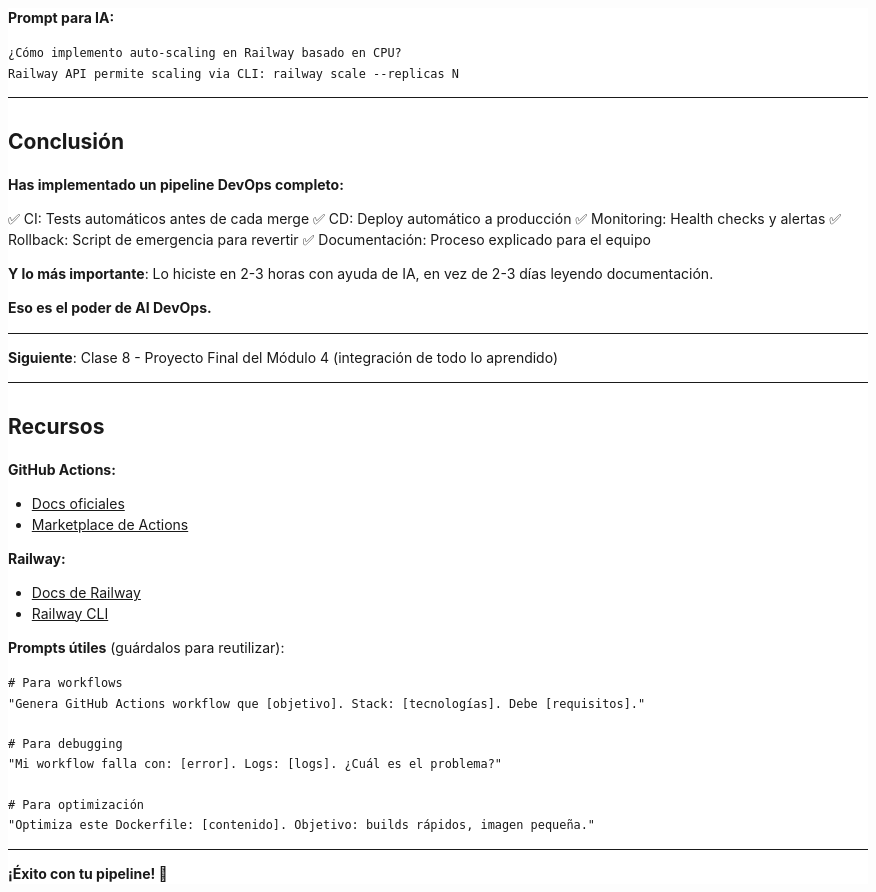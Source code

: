 **Prompt para IA:**
```
¿Cómo implemento auto-scaling en Railway basado en CPU?
Railway API permite scaling via CLI: railway scale --replicas N
```

---

## Conclusión

**Has implementado un pipeline DevOps completo:**

✅ CI: Tests automáticos antes de cada merge
✅ CD: Deploy automático a producción
✅ Monitoring: Health checks y alertas
✅ Rollback: Script de emergencia para revertir
✅ Documentación: Proceso explicado para el equipo

**Y lo más importante**: Lo hiciste en 2-3 horas con ayuda de IA, en vez de 2-3 días leyendo documentación.

**Eso es el poder de AI DevOps.**

---

**Siguiente**: Clase 8 - Proyecto Final del Módulo 4 (integración de todo lo aprendido)

---

## Recursos

**GitHub Actions:**
- [Docs oficiales](https://docs.github.com/actions)
- [Marketplace de Actions](https://github.com/marketplace?type=actions)

**Railway:**
- [Docs de Railway](https://docs.railway.app)
- [Railway CLI](https://docs.railway.app/develop/cli)

**Prompts útiles** (guárdalos para reutilizar):
```
# Para workflows
"Genera GitHub Actions workflow que [objetivo]. Stack: [tecnologías]. Debe [requisitos]."

# Para debugging
"Mi workflow falla con: [error]. Logs: [logs]. ¿Cuál es el problema?"

# Para optimización
"Optimiza este Dockerfile: [contenido]. Objetivo: builds rápidos, imagen pequeña."
```

---

**¡Éxito con tu pipeline! 🚀**
